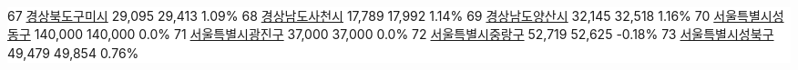   <tr class="item">
    <td>67</td>
    <td><a href="/apt/경상북도구미시">경상북도구미시</a></td>
    <td>29,095</td>
    <td>29,413</td>
    <td>1.09%</td>
  </tr>

  <tr class="item">
    <td>68</td>
    <td><a href="/apt/경상남도사천시">경상남도사천시</a></td>
    <td>17,789</td>
    <td>17,992</td>
    <td>1.14%</td>
  </tr>

  <tr class="item">
    <td>69</td>
    <td><a href="/apt/경상남도양산시">경상남도양산시</a></td>
    <td>32,145</td>
    <td>32,518</td>
    <td>1.16%</td>
  </tr>

  <tr class="item">
    <td>70</td>
    <td><a href="/apt/서울특별시성동구">서울특별시성동구</a></td>
    <td>140,000</td>
    <td>140,000</td>
    <td>0.0%</td>
  </tr>

  <tr class="item">
    <td>71</td>
    <td><a href="/apt/서울특별시광진구">서울특별시광진구</a></td>
    <td>37,000</td>
    <td>37,000</td>
    <td>0.0%</td>
  </tr>

  <tr class="item">
    <td>72</td>
    <td><a href="/apt/서울특별시중랑구">서울특별시중랑구</a></td>
    <td>52,719</td>
    <td>52,625</td>
    <td>-0.18%</td>
  </tr>

  <tr class="item">
    <td>73</td>
    <td><a href="/apt/서울특별시성북구">서울특별시성북구</a></td>
    <td>49,479</td>
    <td>49,854</td>
    <td>0.76%</td>
  </tr>
